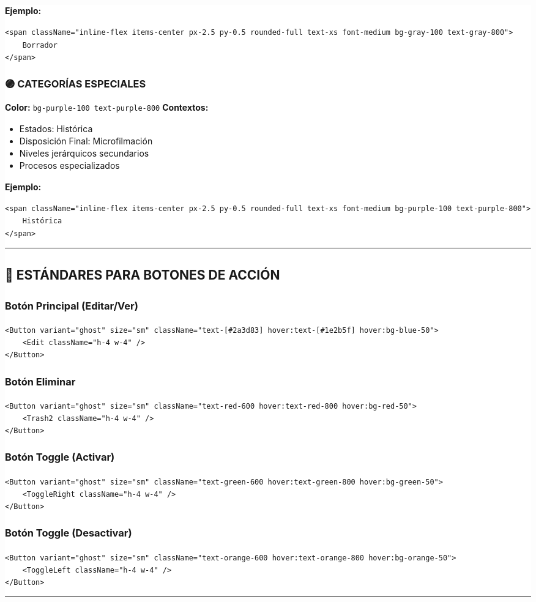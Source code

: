**Ejemplo:**
```tsx
<span className="inline-flex items-center px-2.5 py-0.5 rounded-full text-xs font-medium bg-gray-100 text-gray-800">
    Borrador
</span>
```

### **🟣 CATEGORÍAS ESPECIALES**
**Color:** `bg-purple-100 text-purple-800`
**Contextos:**
- Estados: Histórica
- Disposición Final: Microfilmación
- Niveles jerárquicos secundarios
- Procesos especializados

**Ejemplo:**
```tsx
<span className="inline-flex items-center px-2.5 py-0.5 rounded-full text-xs font-medium bg-purple-100 text-purple-800">
    Histórica
</span>
```

---

## 🔘 ESTÁNDARES PARA BOTONES DE ACCIÓN

### **Botón Principal (Editar/Ver)**
```tsx
<Button variant="ghost" size="sm" className="text-[#2a3d83] hover:text-[#1e2b5f] hover:bg-blue-50">
    <Edit className="h-4 w-4" />
</Button>
```

### **Botón Eliminar**
```tsx
<Button variant="ghost" size="sm" className="text-red-600 hover:text-red-800 hover:bg-red-50">
    <Trash2 className="h-4 w-4" />
</Button>
```

### **Botón Toggle (Activar)**
```tsx
<Button variant="ghost" size="sm" className="text-green-600 hover:text-green-800 hover:bg-green-50">
    <ToggleRight className="h-4 w-4" />
</Button>
```

### **Botón Toggle (Desactivar)**
```tsx
<Button variant="ghost" size="sm" className="text-orange-600 hover:text-orange-800 hover:bg-orange-50">
    <ToggleLeft className="h-4 w-4" />
</Button>
```

---